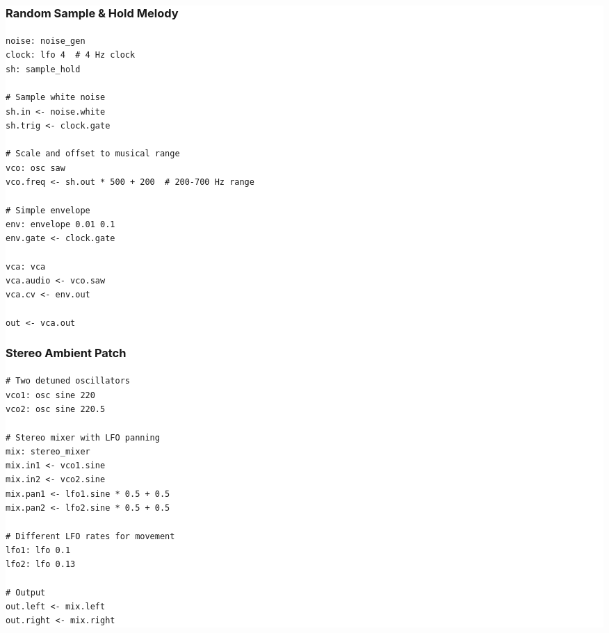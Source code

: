 ### Random Sample & Hold Melody
```zim
noise: noise_gen
clock: lfo 4  # 4 Hz clock
sh: sample_hold

# Sample white noise
sh.in <- noise.white
sh.trig <- clock.gate

# Scale and offset to musical range
vco: osc saw
vco.freq <- sh.out * 500 + 200  # 200-700 Hz range

# Simple envelope
env: envelope 0.01 0.1
env.gate <- clock.gate

vca: vca
vca.audio <- vco.saw
vca.cv <- env.out

out <- vca.out
```

### Stereo Ambient Patch
```zim
# Two detuned oscillators
vco1: osc sine 220
vco2: osc sine 220.5

# Stereo mixer with LFO panning
mix: stereo_mixer
mix.in1 <- vco1.sine
mix.in2 <- vco2.sine
mix.pan1 <- lfo1.sine * 0.5 + 0.5
mix.pan2 <- lfo2.sine * 0.5 + 0.5

# Different LFO rates for movement
lfo1: lfo 0.1
lfo2: lfo 0.13

# Output
out.left <- mix.left
out.right <- mix.right
```